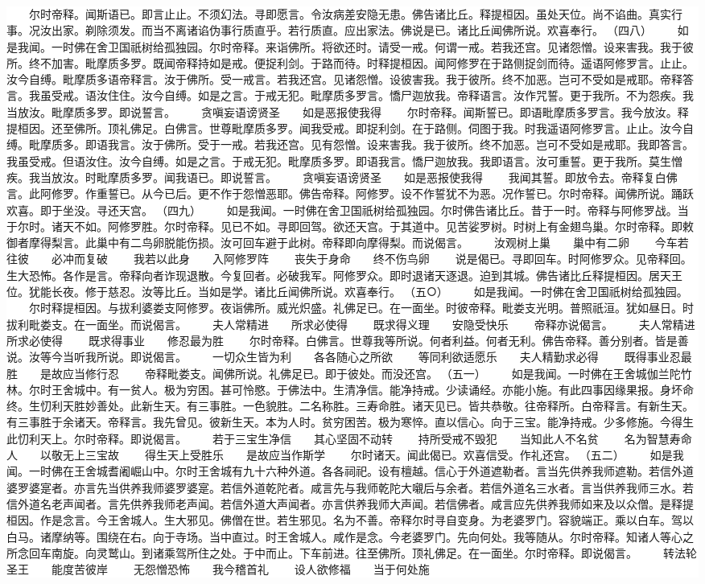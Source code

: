 　　尔时帝释。闻斯语已。即言止止。不须幻法。寻即愿言。令汝病差安隐无患。佛告诸比丘。释提桓因。虽处天位。尚不谄曲。真实行事。况汝出家。剃除须发。而当不离诸谄伪事行质直乎。若行质直。应出家法。佛说是已。诸比丘闻佛所说。欢喜奉行。
（四八）
　　如是我闻。一时佛在舍卫国祇树给孤独园。尔时帝释。来诣佛所。将欲还时。请受一戒。何谓一戒。若我还宫。见诸怨憎。设来害我。我于彼所。终不加害。毗摩质多罗。既闻帝释持如是戒。便捉利剑。于路而待。时释提桓因。闻阿修罗在于路侧捉剑而待。遥语阿修罗言。止止。汝今自缚。毗摩质多语帝释言。汝于佛所。受一戒言。若我还宫。见诸怨憎。设彼害我。我于彼所。终不加恶。岂可不受如是戒耶。帝释答言。我虽受戒。语汝住住。汝今自缚。如是之言。于戒无犯。毗摩质多罗言。憍尸迦放我。帝释语言。汝作咒誓。更于我所。不为怨疾。我当放汝。毗摩质多罗。即说誓言。
　　贪嗔妄语谤贤圣　　如是恶报使我得
　　尔时帝释。闻斯誓已。即语毗摩质多罗言。我今放汝。释提桓因。还至佛所。顶礼佛足。白佛言。世尊毗摩质多罗。闻我受戒。即捉利剑。在于路侧。伺图于我。时我遥语阿修罗言。止止。汝今自缚。毗摩质多。即语我言。汝于佛所。受于一戒。若我还宫。见有怨憎。设来害我。我于彼所。终不加恶。岂可不受如是戒耶。我即答言。我虽受戒。但语汝住。汝今自缚。如是之言。于戒无犯。毗摩质多罗。即语我言。憍尸迦放我。我即语言。汝可重誓。更于我所。莫生憎疾。我当放汝。时毗摩质多罗。闻我语已。即说誓言。
　　贪嗔妄语谤贤圣　　如是恶报使我得
　　我闻其誓。即放令去。帝释复白佛言。此阿修罗。作重誓已。从今已后。更不作于怨憎恶耶。佛告帝释。阿修罗。设不作誓犹不为恶。况作誓已。尔时帝释。闻佛所说。踊跃欢喜。即于坐没。寻还天宫。
（四九）
　　如是我闻。一时佛在舍卫国祇树给孤独园。尔时佛告诸比丘。昔于一时。帝释与阿修罗战。当于尔时。诸天不如。阿修罗胜。尔时帝释。见已不如。寻即回驾。欲还天宫。于其道中。见苦娑罗树。时树上有金翅鸟巢。尔时帝释。即敕御者摩得梨言。此巢中有二鸟卵脱能伤损。汝可回车避于此树。帝释即向摩得梨。而说偈言。
　　汝观树上巢　　巢中有二卵
　　今车若往彼　　必冲而复破
　　我若以此身　　入阿修罗阵
　　丧失于身命　　终不伤鸟卵
　　说是偈已。寻即回车。时阿修罗众。见帝释回。生大恐怖。各作是言。帝释向者诈现退散。今复回者。必破我军。阿修罗众。即时退诸天逐退。迫到其城。佛告诸比丘释提桓因。居天王位。犹能长夜。修于慈忍。汝等比丘。当如是学。诸比丘闻佛所说。欢喜奉行。
（五○）
　　如是我闻。一时佛在舍卫国祇树给孤独园。
　　尔时释提桓因。与拔利婆娄支阿修罗。夜诣佛所。威光炽盛。礼佛足已。在一面坐。时彼帝释。毗娄支光明。普照祇洹。犹如昼日。时拔利毗娄支。在一面坐。而说偈言。
　　夫人常精进　　所求必使得
　　既求得义理　　安隐受快乐
　　帝释亦说偈言。
　　夫人常精进　　所求必使得
　　既求得事业　　修忍最为胜
　　尔时帝释。白佛言。世尊我等所说。何者利益。何者无利。佛告帝释。善分别者。皆是善说。汝等今当听我所说。即说偈言。
　　一切众生皆为利　　各各随心之所欲
　　等同利欲适愿乐　　夫人精勤求必得
　　既得事业忍最胜　　是故应当修行忍
　　帝释毗娄支。闻佛所说。礼佛足已。即于彼处。而没还宫。
（五一）
　　如是我闻。一时佛在王舍城伽兰陀竹林。尔时王舍城中。有一贫人。极为穷困。甚可怜愍。于佛法中。生清净信。能净持戒。少读诵经。亦能小施。有此四事因缘果报。身坏命终。生忉利天胜妙善处。此新生天。有三事胜。一色貌胜。二名称胜。三寿命胜。诸天见已。皆共恭敬。往帝释所。白帝释言。有新生天。有三事胜于余诸天。帝释言。我先曾见。彼新生天。本为人时。贫穷困苦。极为寒悴。直以信心。向于三宝。能净持戒。少多修施。今得生此忉利天上。尔时帝释。即说偈言。
　　若于三宝生净信　　其心坚固不动转
　　持所受戒不毁犯　　当知此人不名贫
　　名为智慧寿命人　　以敬无上三宝故
　　得生天上受胜乐　　是故应当作斯学
　　尔时诸天。闻此偈已。欢喜信受。作礼还宫。
（五二）
　　如是我闻。一时佛在王舍城耆阇崛山中。尔时王舍城有九十六种外道。各各祠祀。设有檀越。信心于外道遮勒者。言当先供养我师遮勒。若信外道婆罗婆寔者。亦言先当供养我师婆罗婆寔。若信外道乾陀者。咸言先与我师乾陀大嚫后与余者。若信外道名三水者。言当供养我师三水。若信外道名老声闻者。言先供养我师老声闻。若信外道大声闻者。亦言供养我师大声闻。若信佛者。咸言应先供养我师如来及以众僧。是释提桓因。作是念言。今王舍城人。生大邪见。佛僧在世。若生邪见。名为不善。帝释尔时寻自变身。为老婆罗门。容貌端正。乘以白车。驾以白马。诸摩纳等。围绕在右。向于寺场。当中直过。时王舍城人。咸作是念。今老婆罗门。先向何处。我等随从。尔时帝释。知诸人等心之所念回车南旋。向灵鹫山。到诸乘驾所住之处。于中而止。下车前进。往至佛所。顶礼佛足。在一面坐。尔时帝释。即说偈言。
　　转法轮圣王　　能度苦彼岸
　　无怨憎恐怖　　我今稽首礼
　　设人欲修福　　当于何处施
